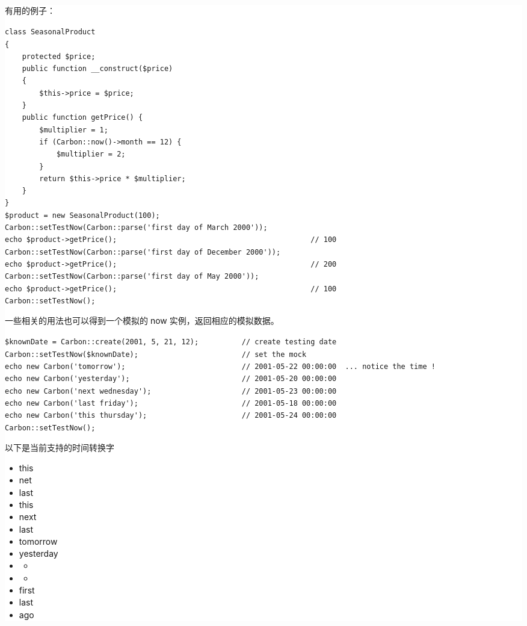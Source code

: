 有用的例子：

```
class SeasonalProduct
{
    protected $price;
    public function __construct($price)
    {
        $this->price = $price;
    }
    public function getPrice() {
        $multiplier = 1;
        if (Carbon::now()->month == 12) {
            $multiplier = 2;
        }
        return $this->price * $multiplier;
    }
}
$product = new SeasonalProduct(100);
Carbon::setTestNow(Carbon::parse('first day of March 2000'));
echo $product->getPrice();                                             // 100
Carbon::setTestNow(Carbon::parse('first day of December 2000'));
echo $product->getPrice();                                             // 200
Carbon::setTestNow(Carbon::parse('first day of May 2000'));
echo $product->getPrice();                                             // 100
Carbon::setTestNow();
```

一些相关的用法也可以得到一个模拟的 now 实例，返回相应的模拟数据。

```
$knownDate = Carbon::create(2001, 5, 21, 12);          // create testing date
Carbon::setTestNow($knownDate);                        // set the mock
echo new Carbon('tomorrow');                           // 2001-05-22 00:00:00  ... notice the time !
echo new Carbon('yesterday');                          // 2001-05-20 00:00:00
echo new Carbon('next wednesday');                     // 2001-05-23 00:00:00
echo new Carbon('last friday');                        // 2001-05-18 00:00:00
echo new Carbon('this thursday');                      // 2001-05-24 00:00:00
Carbon::setTestNow();
```

以下是当前支持的时间转换字

- this
- net
- last
- this
- next
- last
- tomorrow
- yesterday
-
    +
-
    -
- first
- last
- ago
